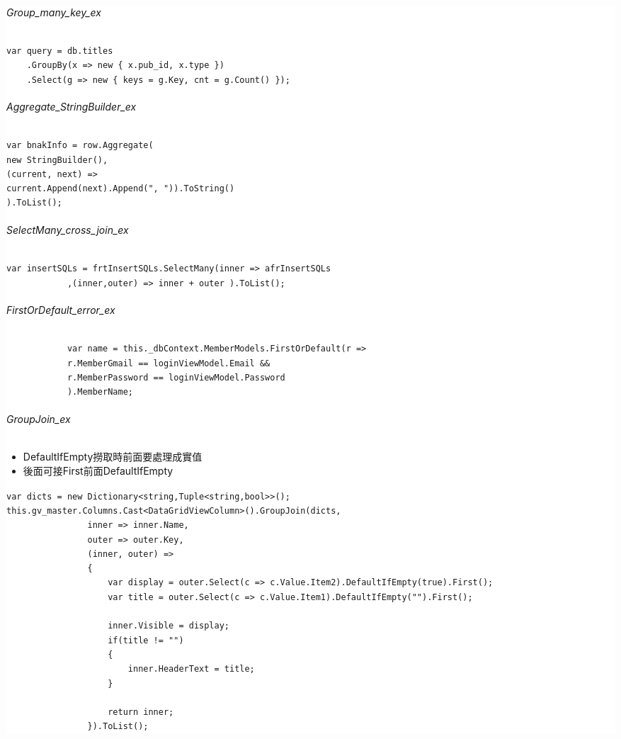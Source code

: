 
###### Group_many_key_ex
```
var query = db.titles
	.GroupBy(x => new { x.pub_id, x.type })
	.Select(g => new { keys = g.Key, cnt = g.Count() });
```

###### Aggregate_StringBuilder_ex
```
var bnakInfo = row.Aggregate(                    
new StringBuilder(),
(current, next) =>
current.Append(next).Append(", ")).ToString() 
).ToList();     
```


###### SelectMany_cross_join_ex
```
var insertSQLs = frtInsertSQLs.SelectMany(inner => afrInsertSQLs
            ,(inner,outer) => inner + outer ).ToList();
```

###### FirstOrDefault_error_ex
```
            var name = this._dbContext.MemberModels.FirstOrDefault(r => 
            r.MemberGmail == loginViewModel.Email &&
            r.MemberPassword == loginViewModel.Password
            ).MemberName;

```



###### GroupJoin_ex
- DefaultIfEmpty撈取時前面要處理成實值
- 後面可接First前面DefaultIfEmpty
```
var dicts = new Dictionary<string,Tuple<string,bool>>();
this.gv_master.Columns.Cast<DataGridViewColumn>().GroupJoin(dicts,
                inner => inner.Name,
                outer => outer.Key,
                (inner, outer) => 
                {
                    var display = outer.Select(c => c.Value.Item2).DefaultIfEmpty(true).First();
                    var title = outer.Select(c => c.Value.Item1).DefaultIfEmpty("").First();
                    
                    inner.Visible = display;
                    if(title != "")
                    {
                        inner.HeaderText = title;
                    }                    

                    return inner;
                }).ToList();
```

